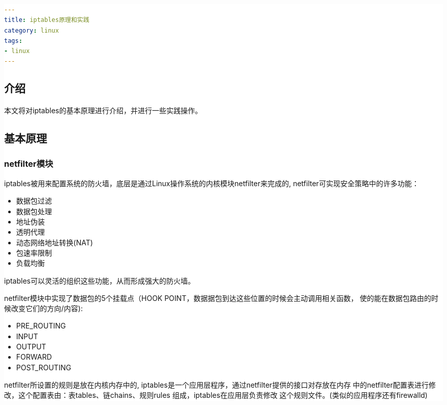 ```yaml
---
title: iptables原理和实践
category: linux
tags:
- linux
---
```


## 介绍

本文将对iptables的基本原理进行介绍，并进行一些实践操作。

## 基本原理

### netfilter模块

iptables被用来配置系统的防火墙，底层是通过Linux操作系统的内核模块netfilter来完成的,
netfilter可实现安全策略中的许多功能：
* 数据包过滤
* 数据包处理
* 地址伪装
* 透明代理
* 动态网络地址转换(NAT)
* 包速率限制
* 负载均衡

iptables可以灵活的组织这些功能，从而形成强大的防火墙。



netfilter模块中实现了数据包的5个挂载点（HOOK POINT，数据据包到达这些位置的时候会主动调用相关函数，
使的能在数据包路由的时候改变它们的方向/内容):
* PRE_ROUTING
* INPUT
* OUTPUT
* FORWARD
* POST_ROUTING


netfilter所设置的规则是放在内核内存中的, iptables是一个应用层程序，通过netfilter提供的接口对存放在内存
中的netfilter配置表进行修改，这个配置表由：表tables、链chains、规则rules 组成，iptables在应用层负责修改
这个规则文件。(类似的应用程序还有firewalld)

<div style="text-align: center">